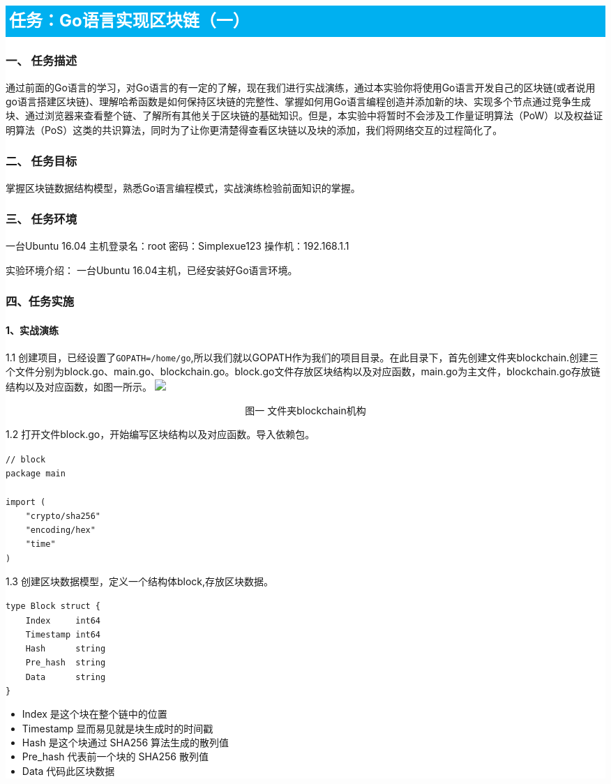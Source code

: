 <p style="background-color:#00b0f0; padding: 5px; margin: 3px auto; widows:3; orphans:3;"><span style="color:#ffffff;font-size: 24px; font-weight: bold;">任务：Go语言实现区块链（一）</span></p>


###  一、 任务描述
通过前面的Go语言的学习，对Go语言的有一定的了解，现在我们进行实战演练，通过本实验你将使用Go语言开发自己的区块链(或者说用go语言搭建区块链)、理解哈希函数是如何保持区块链的完整性、掌握如何用Go语言编程创造并添加新的块、实现多个节点通过竞争生成块、通过浏览器来查看整个链、了解所有其他关于区块链的基础知识。但是，本实验中将暂时不会涉及工作量证明算法（PoW）以及权益证明算法（PoS）这类的共识算法，同时为了让你更清楚得查看区块链以及块的添加，我们将网络交互的过程简化了。
###  二、 任务目标
掌握区块链数据结构模型，熟悉Go语言编程模式，实战演练检验前面知识的掌握。

###  三、 任务环境
一台Ubuntu 16.04
主机登录名：root 密码：Simplexue123
操作机：192.168.1.1

实验环境介绍：
一台Ubuntu 16.04主机，已经安装好Go语言环境。

###  四、任务实施
#### 1、实战演练
1.1 创建项目，已经设置了`GOPATH=/home/go`,所以我们就以GOPATH作为我们的项目目录。在此目录下，首先创建文件夹blockchain.创建三个文件分别为block.go、main.go、blockchain.go。block.go文件存放区块结构以及对应函数，main.go为主文件，blockchain.go存放链结构以及对应函数，如图一所示。
![](pic/1.png)
<center>图一 文件夹blockchain机构</center>

1.2 打开文件block.go，开始编写区块结构以及对应函数。导入依赖包。

```
// block
package main

import (
	"crypto/sha256"
	"encoding/hex"
	"time"
)
```
1.3 创建区块数据模型，定义一个结构体block,存放区块数据。

```
type Block struct {
	Index     int64  
	Timestamp int64  
	Hash      string 
	Pre_hash  string 
	Data      string 
}
```

- Index 是这个块在整个链中的位置
- Timestamp 显而易见就是块生成时的时间戳
- Hash 是这个块通过 SHA256 算法生成的散列值
- Pre_hash 代表前一个块的 SHA256 散列值
- Data 代码此区块数据
